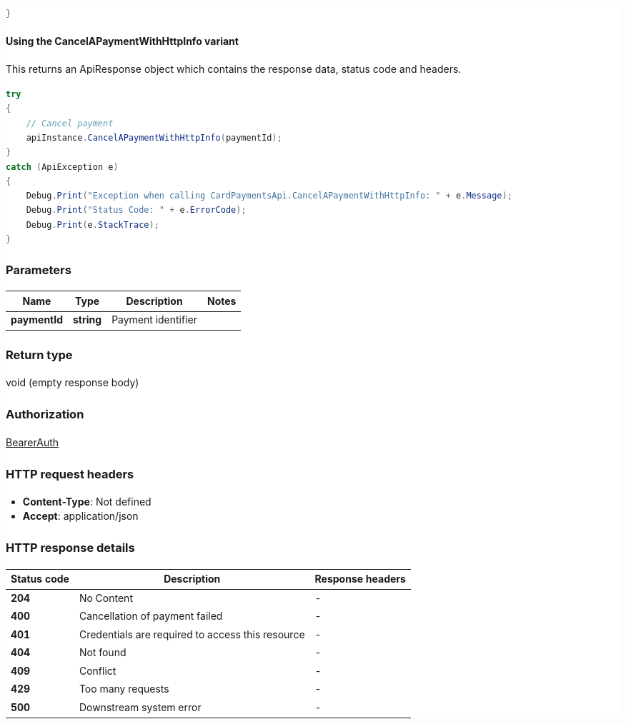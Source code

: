```csharp
}
```

#### Using the CancelAPaymentWithHttpInfo variant
This returns an ApiResponse object which contains the response data, status code and headers.

```csharp
try
{
    // Cancel payment
    apiInstance.CancelAPaymentWithHttpInfo(paymentId);
}
catch (ApiException e)
{
    Debug.Print("Exception when calling CardPaymentsApi.CancelAPaymentWithHttpInfo: " + e.Message);
    Debug.Print("Status Code: " + e.ErrorCode);
    Debug.Print(e.StackTrace);
}
```

### Parameters

| Name | Type | Description | Notes |
|------|------|-------------|-------|
| **paymentId** | **string** | Payment identifier |  |

### Return type

void (empty response body)

### Authorization

[BearerAuth](../README.md#BearerAuth)

### HTTP request headers

 - **Content-Type**: Not defined
 - **Accept**: application/json


### HTTP response details
| Status code | Description | Response headers |
|-------------|-------------|------------------|
| **204** | No Content |  -  |
| **400** | Cancellation of payment failed |  -  |
| **401** | Credentials are required to access this resource |  -  |
| **404** | Not found |  -  |
| **409** | Conflict |  -  |
| **429** | Too many requests |  -  |
| **500** | Downstream system error |  -  |
